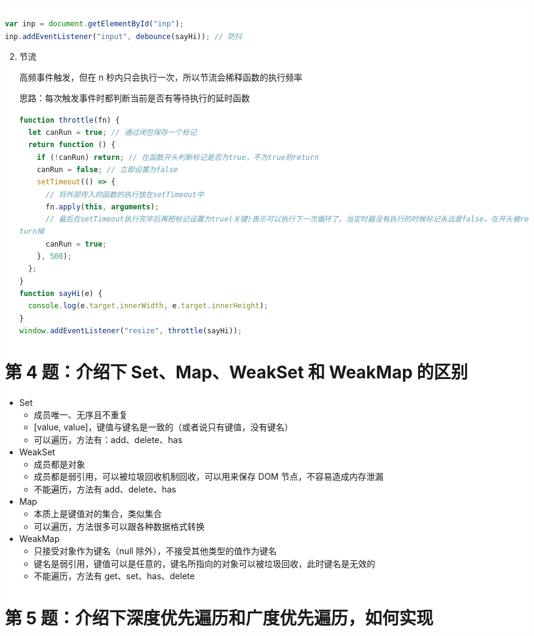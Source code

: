    ```js

   var inp = document.getElementById("inp");
   inp.addEventListener("input", debounce(sayHi)); // 防抖
   ```

2. 节流

   高频事件触发，但在 n 秒内只会执行一次，所以节流会稀释函数的执行频率

   思路：每次触发事件时都判断当前是否有等待执行的延时函数

   ```js
   function throttle(fn) {
     let canRun = true; // 通过闭包保存一个标记
     return function () {
       if (!canRun) return; // 在函数开头判断标记是否为true，不为true则return
       canRun = false; // 立即设置为false
       setTimeout(() => {
         // 将外部传入的函数的执行放在setTimeout中
         fn.apply(this, arguments);
         // 最后在setTimeout执行完毕后再把标记设置为true(关键)表示可以执行下一次循环了。当定时器没有执行的时候标记永远是false，在开头被return掉
         canRun = true;
       }, 500);
     };
   }
   function sayHi(e) {
     console.log(e.target.innerWidth, e.target.innerHeight);
   }
   window.addEventListener("resize", throttle(sayHi));
   ```

# 第 4 题：介绍下 Set、Map、WeakSet 和 WeakMap 的区别

- Set
  - 成员唯一、无序且不重复
  - [value, value]，键值与键名是一致的（或者说只有键值，没有键名）
  - 可以遍历，方法有：add、delete、has
- WeakSet
  - 成员都是对象
  - 成员都是弱引用，可以被垃圾回收机制回收，可以用来保存 DOM 节点，不容易造成内存泄漏
  - 不能遍历，方法有 add、delete、has
- Map
  - 本质上是键值对的集合，类似集合
  - 可以遍历，方法很多可以跟各种数据格式转换
- WeakMap
  - 只接受对象作为键名（null 除外），不接受其他类型的值作为键名
  - 键名是弱引用，键值可以是任意的，键名所指向的对象可以被垃圾回收，此时键名是无效的
  - 不能遍历，方法有 get、set、has、delete

# 第 5 题：介绍下深度优先遍历和广度优先遍历，如何实现
